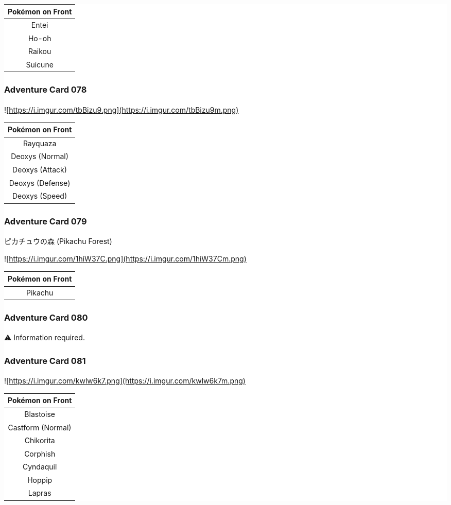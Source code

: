 |Pokémon on Front
|:-:|
|Entei
|Ho-oh
|Raikou
|Suicune

### Adventure Card 078

![https://i.imgur.com/tbBizu9.png](https://i.imgur.com/tbBizu9m.png)

|Pokémon on Front
|:-:|
|Rayquaza
|Deoxys (Normal)
|Deoxys (Attack)
|Deoxys (Defense)
|Deoxys (Speed)

### Adventure Card 079

ピカチュウの森 (Pikachu Forest)

![https://i.imgur.com/1hiW37C.png](https://i.imgur.com/1hiW37Cm.png)

|Pokémon on Front
|:-:|
|Pikachu

### Adventure Card 080

⚠️  Information required.

### Adventure Card 081

![https://i.imgur.com/kwlw6k7.png](https://i.imgur.com/kwlw6k7m.png)

|Pokémon on Front
|:-:|
|Blastoise
|Castform (Normal)
|Chikorita
|Corphish
|Cyndaquil
|Hoppip
|Lapras